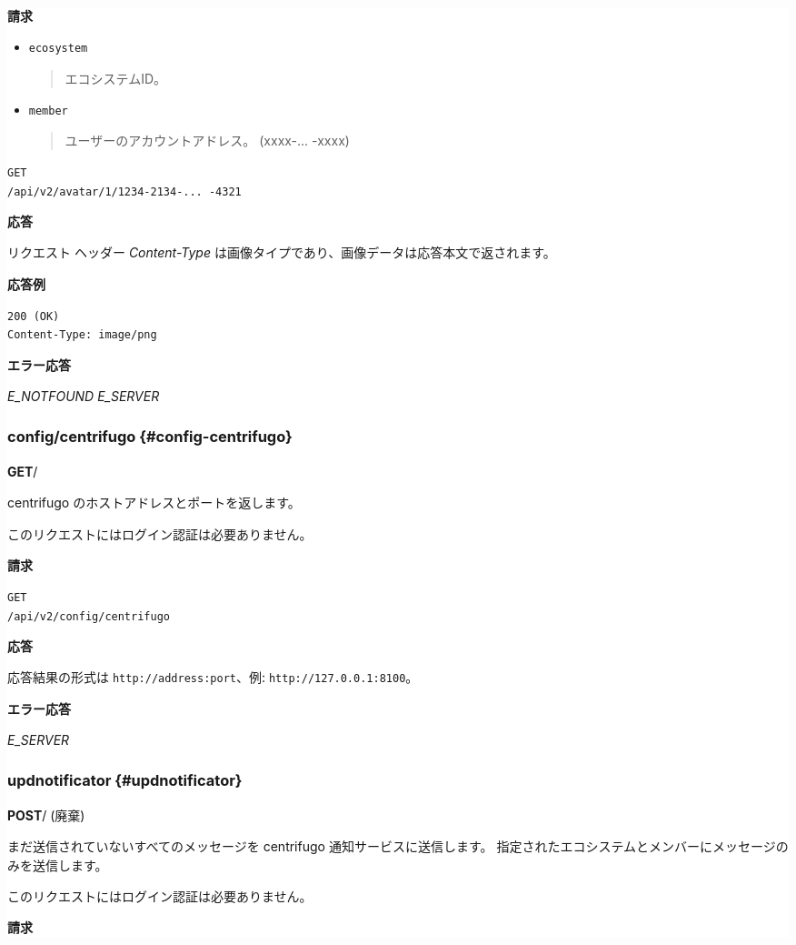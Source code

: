 **請求**

- `ecosystem`

    > エコシステムID。

- `member`

    > ユーザーのアカウントアドレス。 (xxxx-... -xxxx)

``` text
GET
/api/v2/avatar/1/1234-2134-... -4321
```

**応答**

リクエスト ヘッダー *Content-Type* は画像タイプであり、画像データは応答本文で返されます。

**応答例**

``` text
200 (OK)
Content-Type: image/png  
```

**エラー応答**

*E_NOTFOUND* *E_SERVER*

### config/centrifugo {#config-centrifugo}

**GET**/ 

centrifugo のホストアドレスとポートを返します。

このリクエストにはログイン認証は必要ありません。

**請求**

``` text
GET
/api/v2/config/centrifugo
```

**応答**

応答結果の形式は `http://address:port`、例: `http://127.0.0.1:8100`。

**エラー応答**

*E_SERVER*

### updnotificator {#updnotificator}

**POST**/
(廃棄)

まだ送信されていないすべてのメッセージを centrifugo 通知サービスに送信します。 指定されたエコシステムとメンバーにメッセージのみを送信します。

このリクエストにはログイン認証は必要ありません。

**請求**
